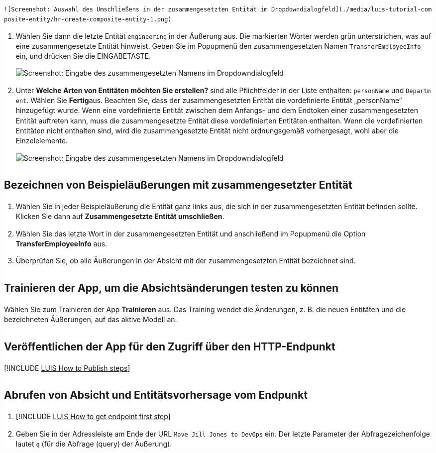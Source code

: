     ![Screenshot: Auswahl des Umschließens in der zusammengesetzten Entität im Dropdowndialogfeld](./media/luis-tutorial-composite-entity/hr-create-composite-entity-1.png)

1. Wählen Sie dann die letzte Entität `engineering` in der Äußerung aus. Die markierten Wörter werden grün unterstrichen, was auf eine zusammengesetzte Entität hinweist. Geben Sie im Popupmenü den zusammengesetzten Namen `TransferEmployeeInfo` ein, und drücken Sie die EINGABETASTE.

    ![Screenshot: Eingabe des zusammengesetzten Namens im Dropdowndialogfeld](./media/luis-tutorial-composite-entity/hr-create-composite-entity-2.png)

1. Unter **Welche Arten von Entitäten möchten Sie erstellen?** sind alle Pflichtfelder in der Liste enthalten: `personName` und `Department`. Wählen Sie **Fertig**aus. Beachten Sie, dass der zusammengesetzten Entität die vordefinierte Entität „personName“ hinzugefügt wurde. Wenn eine vordefinierte Entität zwischen dem Anfangs- und dem Endtoken einer zusammengesetzten Entität auftreten kann, muss die zusammengesetzte Entität diese vordefinierten Entitäten enthalten. Wenn die vordefinierten Entitäten nicht enthalten sind, wird die zusammengesetzte Entität nicht ordnungsgemäß vorhergesagt, wohl aber die Einzelelemente.

    ![Screenshot: Eingabe des zusammengesetzten Namens im Dropdowndialogfeld](./media/luis-tutorial-composite-entity/hr-create-composite-entity-3.png)

## <a name="label-example-utterances-with-composite-entity"></a>Bezeichnen von Beispieläußerungen mit zusammengesetzter Entität

1. Wählen Sie in jeder Beispieläußerung die Entität ganz links aus, die sich in der zusammengesetzten Entität befinden sollte. Klicken Sie dann auf **Zusammengesetzte Entität umschließen**.

1. Wählen Sie das letzte Wort in der zusammengesetzten Entität und anschließend im Popupmenü die Option **TransferEmployeeInfo** aus.

1. Überprüfen Sie, ob alle Äußerungen in der Absicht mit der zusammengesetzten Entität bezeichnet sind.

## <a name="train-the-app-so-the-changes-to-the-intent-can-be-tested"></a>Trainieren der App, um die Absichtsänderungen testen zu können

Wählen Sie zum Trainieren der App **Trainieren** aus. Das Training wendet die Änderungen, z. B. die neuen Entitäten und die bezeichneten Äußerungen, auf das aktive Modell an.

## <a name="publish-the-app-to-access-it-from-the-http-endpoint"></a>Veröffentlichen der App für den Zugriff über den HTTP-Endpunkt

[!INCLUDE [LUIS How to Publish steps](includes/howto-publish.md)]

## <a name="get-intent-and-entity-prediction-from-endpoint"></a>Abrufen von Absicht und Entitätsvorhersage vom Endpunkt

1. [!INCLUDE [LUIS How to get endpoint first step](../../../includes/cognitive-services-luis-tutorial-how-to-get-endpoint.md)]

2. Geben Sie in der Adressleiste am Ende der URL `Move Jill Jones to DevOps` ein. Der letzte Parameter der Abfragezeichenfolge lautet `q` (für die Abfrage (query) der Äußerung).
